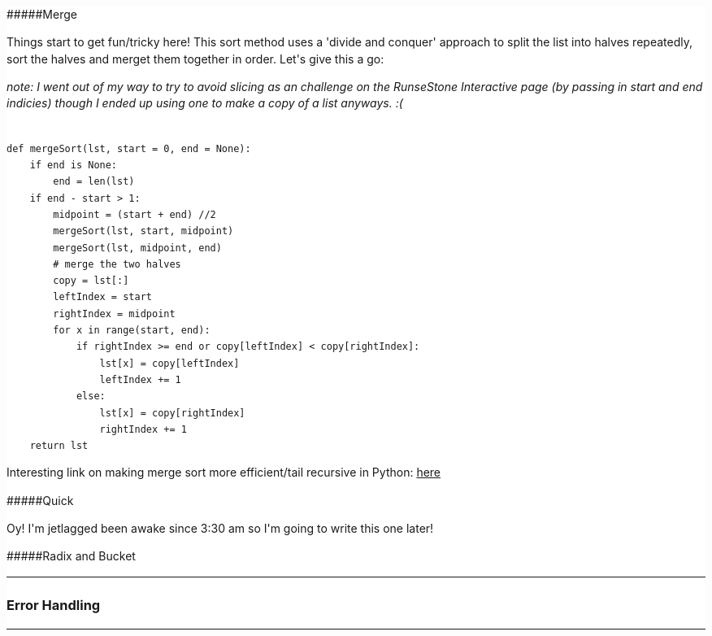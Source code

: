 #####Merge

Things start to get fun/tricky here! This sort method uses a 'divide and conquer' approach to split the list into halves repeatedly, sort the halves and merget them together in order. Let's give this a go:

*note: I went out of my way to try to avoid slicing as an challenge on the RunseStone Interactive page (by passing in start and end indicies) though I ended up using one to make a copy of a list anyways.  :(*

<pre><code>
def mergeSort(lst, start = 0, end = None):
    if end is None:
        end = len(lst)
    if end - start > 1:
        midpoint = (start + end) //2
        mergeSort(lst, start, midpoint)
        mergeSort(lst, midpoint, end)
        # merge the two halves
        copy = lst[:]
        leftIndex = start
        rightIndex = midpoint
        for x in range(start, end):
            if rightIndex >= end or copy[leftIndex] < copy[rightIndex]:
                lst[x] = copy[leftIndex]
                leftIndex += 1
            else:
                lst[x] = copy[rightIndex]
                rightIndex += 1
    return lst
</code></pre>

Interesting link on making merge sort more efficient/tail recursive in Python: [here](http://blog.garillot.net/post/9048852162/how-do-you-make-a-recursive-merge-sort-more-efficient)


#####Quick
 
 Oy! I'm jetlagged been awake since 3:30 am so I'm going to write this one later!
 
 
#####Radix and Bucket



---

<a name="errors"/>  </a>

###  Error Handling




---

<a name="style"/>  </a>
